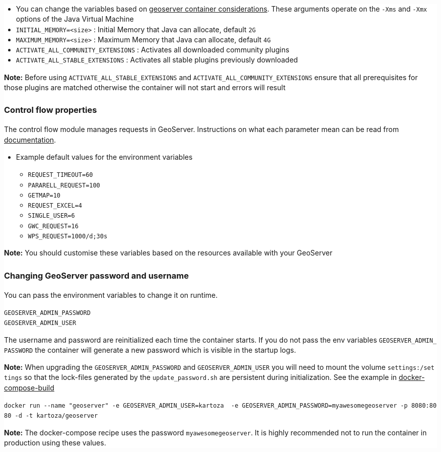   * You can change the variables based on [geoserver container considerations](http://docs.geoserver.org/stable/en/user/production/container.html). These arguments operate on the `-Xms` and `-Xmx` options of the Java Virtual Machine
  * `INITIAL_MEMORY=<size>` : Initial Memory that Java can allocate, default `2G`
  * `MAXIMUM_MEMORY=<size>` : Maximum Memory that Java can allocate, default `4G`
  * `ACTIVATE_ALL_COMMUNITY_EXTENSIONS` : Activates all downloaded community plugins 
  * `ACTIVATE_ALL_STABLE_EXTENSIONS` : Activates all stable plugins previously downloaded
  
**Note:** Before using `ACTIVATE_ALL_STABLE_EXTENSIONS` and `ACTIVATE_ALL_COMMUNITY_EXTENSIONS`
ensure that all prerequisites for those plugins are matched otherwise the container will not start
and errors will result

### Control flow properties

The control flow module manages requests in GeoServer. Instructions on
what each parameter mean can be read from [documentation](http://docs.geoserver.org/latest/en/user/extensions/controlflow/index.html). 

* Example default values for the environment variables

    * `REQUEST_TIMEOUT=60`
    * `PARARELL_REQUEST=100`
    * `GETMAP=10`
    * `REQUEST_EXCEL=4`
    * `SINGLE_USER=6`
    * `GWC_REQUEST=16` 
    * `WPS_REQUEST=1000/d;30s`

**Note:** You should customise these variables based on the resources available with your GeoServer

### Changing GeoServer password and username

You can pass the environment variables to change it on runtime.
```
GEOSERVER_ADMIN_PASSWORD
GEOSERVER_ADMIN_USER
```

The username and password are reinitialized each time the container starts. If you do not pass the env variables
`GEOSERVER_ADMIN_PASSWORD` the container will generate a new password which is visible in the 
startup logs.

**Note:** When upgrading the `GEOSERVER_ADMIN_PASSWORD` and `GEOSERVER_ADMIN_USER` you will 
need to mount the volume `settings:/settings` so that the lock-files generated by the `update_password.sh` are
persistent during initialization. See the example in [docker-compose-build](https://github.com/kartoza/docker-geoserver/blob/master/docker-compose-build.yml)

```
docker run --name "geoserver" -e GEOSERVER_ADMIN_USER=kartoza  -e GEOSERVER_ADMIN_PASSWORD=myawesomegeoserver -p 8080:8080 -d -t kartoza/geoserver
```

**Note:** The docker-compose recipe uses the password `myawesomegeoserver`. It is highly
recommended not to run the container in production using these values.
